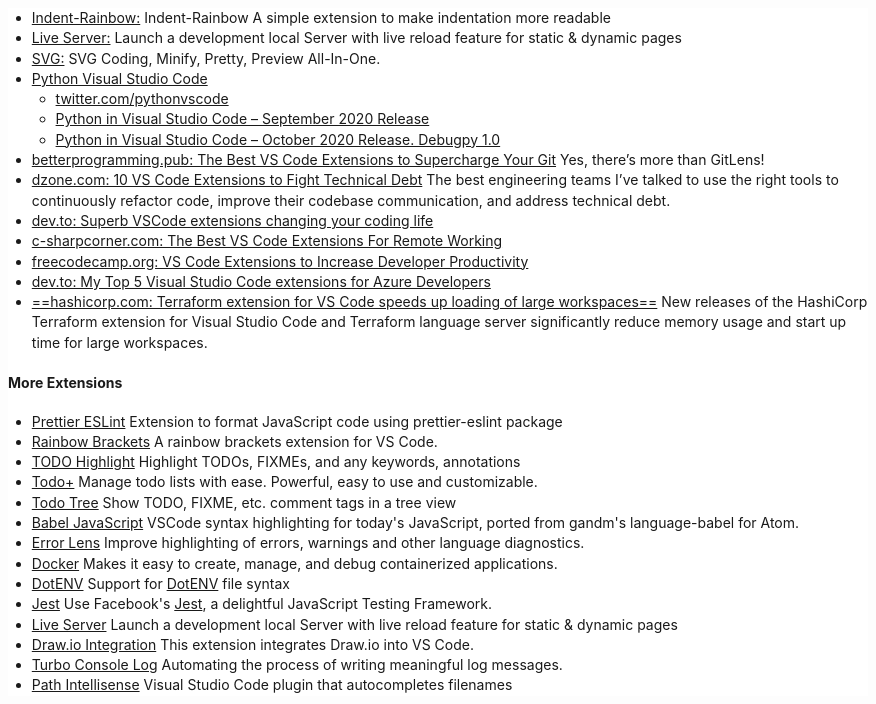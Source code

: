 - [Indent-Rainbow:](https://marketplace.visualstudio.com/items?itemName=oderwat.indent-rainbow) Indent-Rainbow
A simple extension to make indentation more readable
- [Live Server:](https://marketplace.visualstudio.com/items?itemName=ritwickdey.LiveServer) Launch a development local Server with live reload feature for static & dynamic pages
- [SVG:](https://marketplace.visualstudio.com/items?itemName=jock.svg) SVG Coding, Minify, Pretty, Preview All-In-One.
- [Python Visual Studio Code](https://github.com/microsoft/vscode-python)
    - [twitter.com/pythonvscode](https://twitter.com/pythonvscode)
    - [Python in Visual Studio Code – September 2020 Release](https://devblogs.microsoft.com/python/python-in-visual-studio-code-september-2020-release/)
    - [Python in Visual Studio Code – October 2020 Release. Debugpy 1.0](https://devblogs.microsoft.com/python/python-in-visual-studio-code-october-2020-release/)
- [betterprogramming.pub: The Best VS Code Extensions to Supercharge Your Git](https://betterprogramming.pub/the-best-vs-code-extensions-to-supercharge-your-git-5d5ab3f64f64) Yes, there’s more than GitLens!
- [dzone.com: 10 VS Code Extensions to Fight Technical Debt](https://dzone.com/articles/10-vs-code-extensions-to-fight-technical-debt) The best engineering teams I’ve talked to use the right tools to continuously refactor code, improve their codebase communication, and address technical debt.
- [dev.to: Superb VSCode extensions changing your coding life](https://dev.to/duckinm/superb-vscode-extensions-changing-your-coding-life-2cmb)
- [c-sharpcorner.com: The Best VS Code Extensions For Remote Working](https://www.c-sharpcorner.com/article/the-best-vs-code-extensions-for-remote-working/)
- [freecodecamp.org: VS Code Extensions to Increase Developer Productivity](https://www.freecodecamp.org/news/vs-code-extensions-to-increase-developer-productivity/)
- [dev.to: My Top 5 Visual Studio Code extensions for Azure Developers](https://dev.to/azure/my-top-5-visual-studio-code-extensions-for-azure-developers-1odo)
- [==hashicorp.com: Terraform extension for VS Code speeds up loading of large workspaces==](https://www.hashicorp.com/blog/terraform-extension-for-vs-code-speeds-up-loading-of-large-workspaces) New releases of the HashiCorp Terraform extension for Visual Studio Code and Terraform language server significantly reduce memory usage and start up time for large workspaces.

#### More Extensions

- [Prettier ESLint](https://marketplace.visualstudio.com/items?itemName=rvest.vs-code-prettier-eslint) Extension to format JavaScript code using prettier-eslint package
- [Rainbow Brackets](https://marketplace.visualstudio.com/items?itemName=2gua.rainbow-brackets) A rainbow brackets extension for VS Code.
- [TODO Highlight](https://marketplace.visualstudio.com/items?itemName=wayou.vscode-todo-highlight) Highlight TODOs, FIXMEs, and any keywords, annotations
- [Todo+](https://marketplace.visualstudio.com/items?itemName=fabiospampinato.vscode-todo-plus) Manage todo lists with ease. Powerful, easy to use and customizable.
- [Todo Tree](https://marketplace.visualstudio.com/items?itemName=Gruntfuggly.todo-tree) Show TODO, FIXME, etc. comment tags in a tree view
- [Babel JavaScript](https://marketplace.visualstudio.com/items?itemName=mgmcdermott.vscode-language-babel) VSCode syntax highlighting for today's JavaScript, ported from gandm's language-babel for Atom.
- [Error Lens](https://marketplace.visualstudio.com/items?itemName=usernamehw.errorlens) Improve highlighting of errors, warnings and other language diagnostics.
- [Docker](https://marketplace.visualstudio.com/items?itemName=ms-azuretools.vscode-docker) Makes it easy to create, manage, and debug containerized applications.
- [DotENV](https://marketplace.visualstudio.com/items?itemName=mikestead.dotenv) Support for [DotENV](https://github.com/zaynali53/DotENV) file syntax
- [Jest](https://marketplace.visualstudio.com/items?itemName=Orta.vscode-jest) Use Facebook's [Jest](https://github.com/facebook/jest), a delightful JavaScript Testing Framework.
- [Live Server](https://marketplace.visualstudio.com/items?itemName=ritwickdey.LiveServer) Launch a development local Server with live reload feature for static & dynamic pages
- [Draw.io Integration](https://marketplace.visualstudio.com/items?itemName=hediet.vscode-drawio) This extension integrates Draw.io into VS Code.
- [Turbo Console Log](https://marketplace.visualstudio.com/items?itemName=ChakrounAnas.turbo-console-log) Automating the process of writing meaningful log messages.
- [Path Intellisense](https://marketplace.visualstudio.com/items?itemName=christian-kohler.path-intellisense) Visual Studio Code plugin that autocompletes filenames